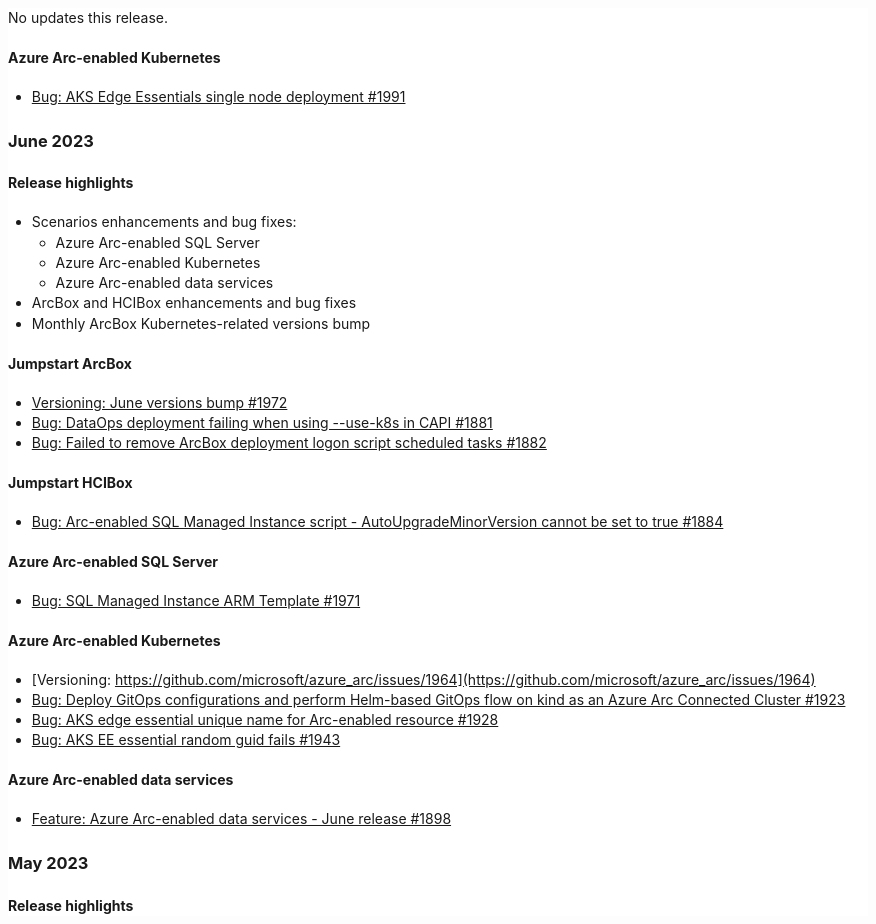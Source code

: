 No updates this release.

#### Azure Arc-enabled Kubernetes

- [Bug: AKS Edge Essentials single node deployment #1991](https://github.com/microsoft/azure_arc/issues/1991)

### June 2023

#### Release highlights

- Scenarios enhancements and bug fixes:
  - Azure Arc-enabled SQL Server
  - Azure Arc-enabled Kubernetes
  - Azure Arc-enabled data services
- ArcBox and HCIBox enhancements and bug fixes
- Monthly ArcBox Kubernetes-related versions bump

#### Jumpstart ArcBox

- [Versioning: June versions bump #1972](https://github.com/microsoft/azure_arc/issues/1972)
- [Bug: DataOps deployment failing when using --use-k8s in CAPI #1881](https://github.com/microsoft/azure_arc/issues/1881)
- [Bug: Failed to remove ArcBox deployment logon script scheduled tasks #1882](https://github.com/microsoft/azure_arc/issues/1882)

#### Jumpstart HCIBox

- [Bug: Arc-enabled SQL Managed Instance script - AutoUpgradeMinorVersion cannot be set to true #1884](https://github.com/microsoft/azure_arc/issues/1884)

#### Azure Arc-enabled SQL Server

- [Bug: SQL Managed Instance ARM Template #1971](https://github.com/microsoft/azure_arc/issues/1971)

#### Azure Arc-enabled Kubernetes

- [Versioning: https://github.com/microsoft/azure_arc/issues/1964](https://github.com/microsoft/azure_arc/issues/1964)
- [Bug: Deploy GitOps configurations and perform Helm-based GitOps flow on kind as an Azure Arc Connected Cluster #1923](https://github.com/microsoft/azure_arc/issues/1923)
- [Bug: AKS edge essential unique name for Arc-enabled resource #1928](https://github.com/microsoft/azure_arc/issues/1928)
- [Bug: AKS EE essential random guid fails #1943](https://github.com/microsoft/azure_arc/issues/1943)

#### Azure Arc-enabled data services

- [Feature: Azure Arc-enabled data services - June release #1898](https://github.com/microsoft/azure_arc/issues/1898)

### May 2023

#### Release highlights
